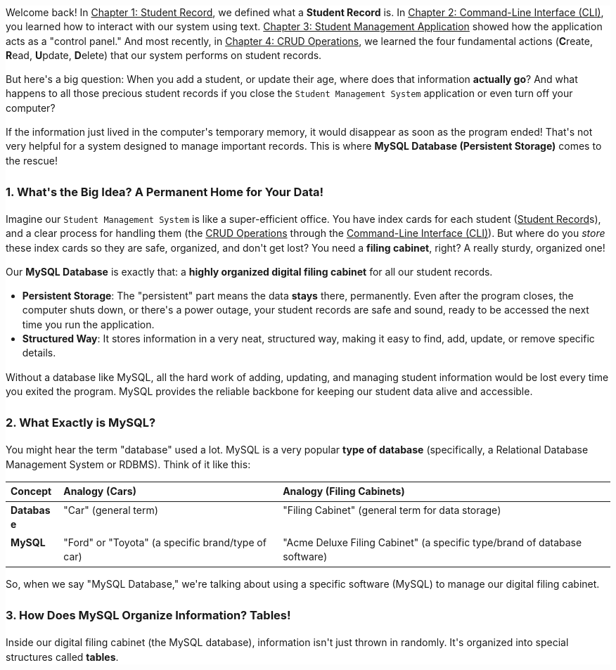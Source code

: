 Welcome back! In [Chapter 1: Student Record](01_student_record_.md), we defined what a **Student Record** is. In [Chapter 2: Command-Line Interface (CLI)](02_command_line_interface__cli__.md), you learned how to interact with our system using text. [Chapter 3: Student Management Application](03_student_management_application__.md) showed how the application acts as a "control panel." And most recently, in [Chapter 4: CRUD Operations](04_crud_operations_.md), we learned the four fundamental actions (**C**reate, **R**ead, **U**pdate, **D**elete) that our system performs on student records.

But here's a big question: When you add a student, or update their age, where does that information **actually go**? And what happens to all those precious student records if you close the `Student Management System` application or even turn off your computer?

If the information just lived in the computer's temporary memory, it would disappear as soon as the program ended! That's not very helpful for a system designed to manage important records. This is where **MySQL Database (Persistent Storage)** comes to the rescue!

### 1. What's the Big Idea? A Permanent Home for Your Data!

Imagine our `Student Management System` is like a super-efficient office. You have index cards for each student ([Student Record](01_student_record_.md)s), and a clear process for handling them (the [CRUD Operations](04_crud_operations_.md) through the [Command-Line Interface (CLI)](02_command_line_interface__cli__.md)). But where do you *store* these index cards so they are safe, organized, and don't get lost? You need a **filing cabinet**, right? A really sturdy, organized one!

Our **MySQL Database** is exactly that: a **highly organized digital filing cabinet** for all our student records.

*   **Persistent Storage**: The "persistent" part means the data **stays** there, permanently. Even after the program closes, the computer shuts down, or there's a power outage, your student records are safe and sound, ready to be accessed the next time you run the application.
*   **Structured Way**: It stores information in a very neat, structured way, making it easy to find, add, update, or remove specific details.

Without a database like MySQL, all the hard work of adding, updating, and managing student information would be lost every time you exited the program. MySQL provides the reliable backbone for keeping our student data alive and accessible.

### 2. What Exactly is MySQL?

You might hear the term "database" used a lot. MySQL is a very popular **type of database** (specifically, a Relational Database Management System or RDBMS). Think of it like this:

| Concept         | Analogy (Cars)           | Analogy (Filing Cabinets)                               |
| :-------------- | :----------------------- | :------------------------------------------------------ |
| **Database**    | "Car" (general term)     | "Filing Cabinet" (general term for data storage)        |
| **MySQL**       | "Ford" or "Toyota" (a specific brand/type of car) | "Acme Deluxe Filing Cabinet" (a specific type/brand of database software) |

So, when we say "MySQL Database," we're talking about using a specific software (MySQL) to manage our digital filing cabinet.

### 3. How Does MySQL Organize Information? Tables!

Inside our digital filing cabinet (the MySQL database), information isn't just thrown in randomly. It's organized into special structures called **tables**.
